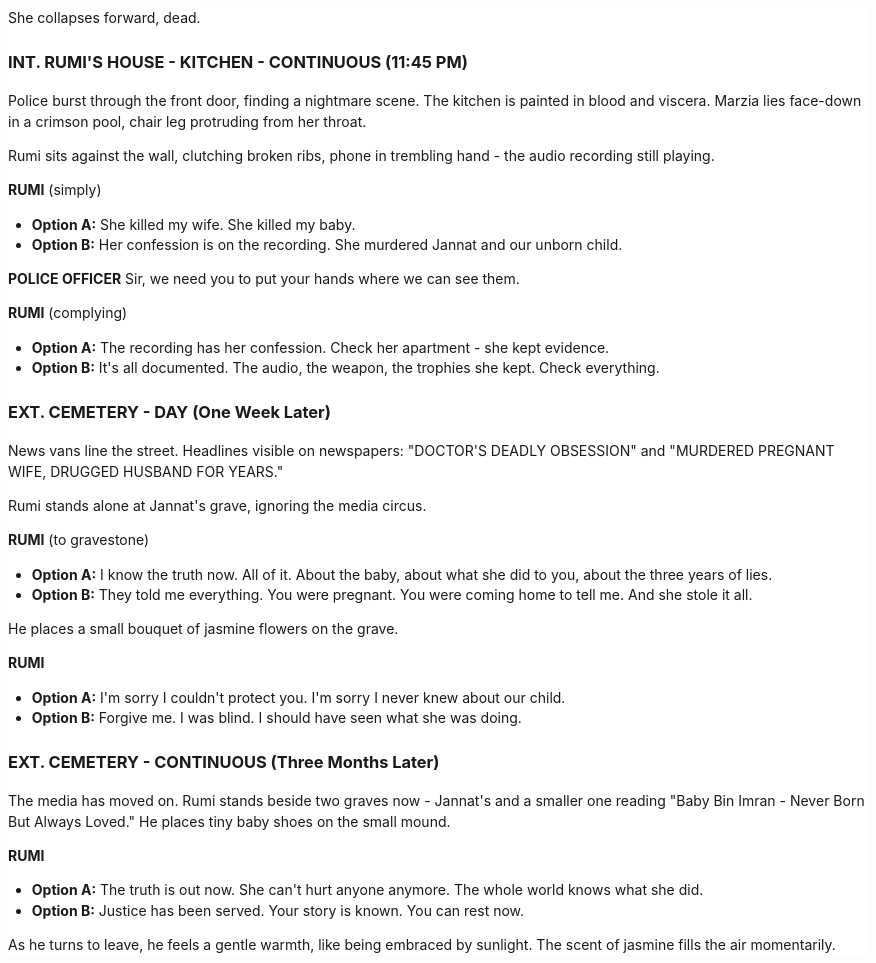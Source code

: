 She collapses forward, dead.

### INT. RUMI'S HOUSE - KITCHEN - CONTINUOUS (11:45 PM)

Police burst through the front door, finding a nightmare scene. The kitchen is painted in blood and viscera. Marzia lies face-down in a crimson pool, chair leg protruding from her throat.

Rumi sits against the wall, clutching broken ribs, phone in trembling hand - the audio recording still playing.

**RUMI**
(simply)
- **Option A:** She killed my wife. She killed my baby.
- **Option B:** Her confession is on the recording. She murdered Jannat and our unborn child.

**POLICE OFFICER**
Sir, we need you to put your hands where we can see them.

**RUMI**
(complying)
- **Option A:** The recording has her confession. Check her apartment - she kept evidence.
- **Option B:** It's all documented. The audio, the weapon, the trophies she kept. Check everything.

### EXT. CEMETERY - DAY (One Week Later)

News vans line the street. Headlines visible on newspapers: "DOCTOR'S DEADLY OBSESSION" and "MURDERED PREGNANT WIFE, DRUGGED HUSBAND FOR YEARS."

Rumi stands alone at Jannat's grave, ignoring the media circus.

**RUMI**
(to gravestone)
- **Option A:** I know the truth now. All of it. About the baby, about what she did to you, about the three years of lies.
- **Option B:** They told me everything. You were pregnant. You were coming home to tell me. And she stole it all.

He places a small bouquet of jasmine flowers on the grave.

**RUMI**
- **Option A:** I'm sorry I couldn't protect you. I'm sorry I never knew about our child.
- **Option B:** Forgive me. I was blind. I should have seen what she was doing.

### EXT. CEMETERY - CONTINUOUS (Three Months Later)

The media has moved on. Rumi stands beside two graves now - Jannat's and a smaller one reading "Baby Bin Imran - Never Born But Always Loved." He places tiny baby shoes on the small mound.

**RUMI**
- **Option A:** The truth is out now. She can't hurt anyone anymore. The whole world knows what she did.
- **Option B:** Justice has been served. Your story is known. You can rest now.

As he turns to leave, he feels a gentle warmth, like being embraced by sunlight. The scent of jasmine fills the air momentarily.
